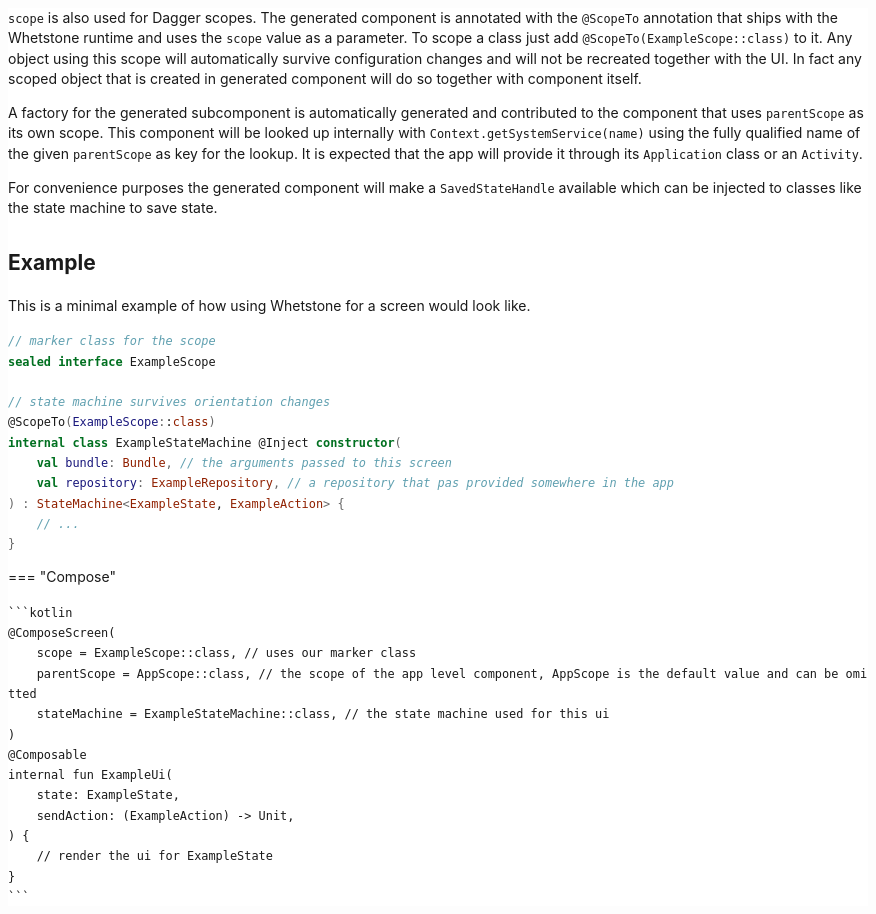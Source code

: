 `scope` is also used for Dagger scopes. The generated component is annotated
with the `@ScopeTo` annotation that ships with the Whetstone runtime and uses
the `scope` value as a parameter. To scope a class just add
`@ScopeTo(ExampleScope::class)` to it. Any object using this scope will automatically 
survive configuration changes and will not be recreated together with the UI. In fact any
scoped object that is created in generated component will do so together with component itself.

A factory for the generated subcomponent is automatically generated and contributed to
the component that uses `parentScope` as its own scope. This component will be looked up internally
with `Context.getSystemService(name)` using the fully qualified name of the given `parentScope` as 
key for the lookup. It is expected that the app will provide it through its `Application` class or an
`Activity`.

For convenience purposes the generated component will make a `SavedStateHandle`
available which can be injected to classes like the state machine to save state.


## Example

This is a minimal example of how using Whetstone for a screen would look like.

```kotlin
// marker class for the scope
sealed interface ExampleScope

// state machine survives orientation changes
@ScopeTo(ExampleScope::class)
internal class ExampleStateMachine @Inject constructor(
    val bundle: Bundle, // the arguments passed to this screen
    val repository: ExampleRepository, // a repository that pas provided somewhere in the app
) : StateMachine<ExampleState, ExampleAction> { 
    // ... 
}
```

=== "Compose"

    ```kotlin
    @ComposeScreen(
        scope = ExampleScope::class, // uses our marker class
        parentScope = AppScope::class, // the scope of the app level component, AppScope is the default value and can be omitted
        stateMachine = ExampleStateMachine::class, // the state machine used for this ui
    )
    @Composable
    internal fun ExampleUi(
        state: ExampleState,
        sendAction: (ExampleAction) -> Unit,
    ) { 
        // render the ui for ExampleState
    }
    ```
